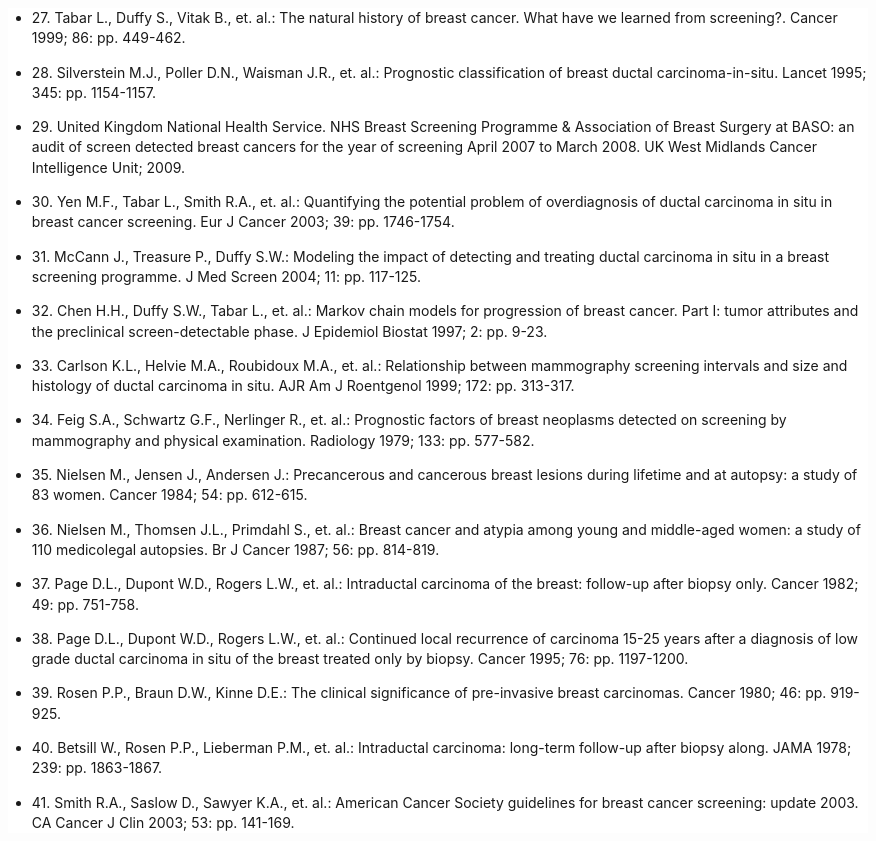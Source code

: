 
- 27\. Tabar L., Duffy S., Vitak B., et. al.: The natural history of breast cancer. What have we learned from screening?. Cancer 1999; 86: pp. 449-462.


- 28\. Silverstein M.J., Poller D.N., Waisman J.R., et. al.: Prognostic classification of breast ductal carcinoma-in-situ. Lancet 1995; 345: pp. 1154-1157.


- 29\.  United Kingdom National Health Service. NHS Breast Screening Programme & Association of Breast Surgery at BASO: an audit of screen detected breast cancers for the year of screening April 2007 to March 2008. UK West Midlands Cancer Intelligence Unit; 2009.


- 30\. Yen M.F., Tabar L., Smith R.A., et. al.: Quantifying the potential problem of overdiagnosis of ductal carcinoma in situ in breast cancer screening. Eur J Cancer 2003; 39: pp. 1746-1754.


- 31\. McCann J., Treasure P., Duffy S.W.: Modeling the impact of detecting and treating ductal carcinoma in situ in a breast screening programme. J Med Screen 2004; 11: pp. 117-125.


- 32\. Chen H.H., Duffy S.W., Tabar L., et. al.: Markov chain models for progression of breast cancer. Part I: tumor attributes and the preclinical screen-detectable phase. J Epidemiol Biostat 1997; 2: pp. 9-23.


- 33\. Carlson K.L., Helvie M.A., Roubidoux M.A., et. al.: Relationship between mammography screening intervals and size and histology of ductal carcinoma in situ. AJR Am J Roentgenol 1999; 172: pp. 313-317.


- 34\. Feig S.A., Schwartz G.F., Nerlinger R., et. al.: Prognostic factors of breast neoplasms detected on screening by mammography and physical examination. Radiology 1979; 133: pp. 577-582.


- 35\. Nielsen M., Jensen J., Andersen J.: Precancerous and cancerous breast lesions during lifetime and at autopsy: a study of 83 women. Cancer 1984; 54: pp. 612-615.


- 36\. Nielsen M., Thomsen J.L., Primdahl S., et. al.: Breast cancer and atypia among young and middle-aged women: a study of 110 medicolegal autopsies. Br J Cancer 1987; 56: pp. 814-819.


- 37\. Page D.L., Dupont W.D., Rogers L.W., et. al.: Intraductal carcinoma of the breast: follow-up after biopsy only. Cancer 1982; 49: pp. 751-758.


- 38\. Page D.L., Dupont W.D., Rogers L.W., et. al.: Continued local recurrence of carcinoma 15-25 years after a diagnosis of low grade ductal carcinoma in situ of the breast treated only by biopsy. Cancer 1995; 76: pp. 1197-1200.


- 39\. Rosen P.P., Braun D.W., Kinne D.E.: The clinical significance of pre-invasive breast carcinomas. Cancer 1980; 46: pp. 919-925.


- 40\. Betsill W., Rosen P.P., Lieberman P.M., et. al.: Intraductal carcinoma: long-term follow-up after biopsy along. JAMA 1978; 239: pp. 1863-1867.


- 41\. Smith R.A., Saslow D., Sawyer K.A., et. al.: American Cancer Society guidelines for breast cancer screening: update 2003. CA Cancer J Clin 2003; 53: pp. 141-169.

